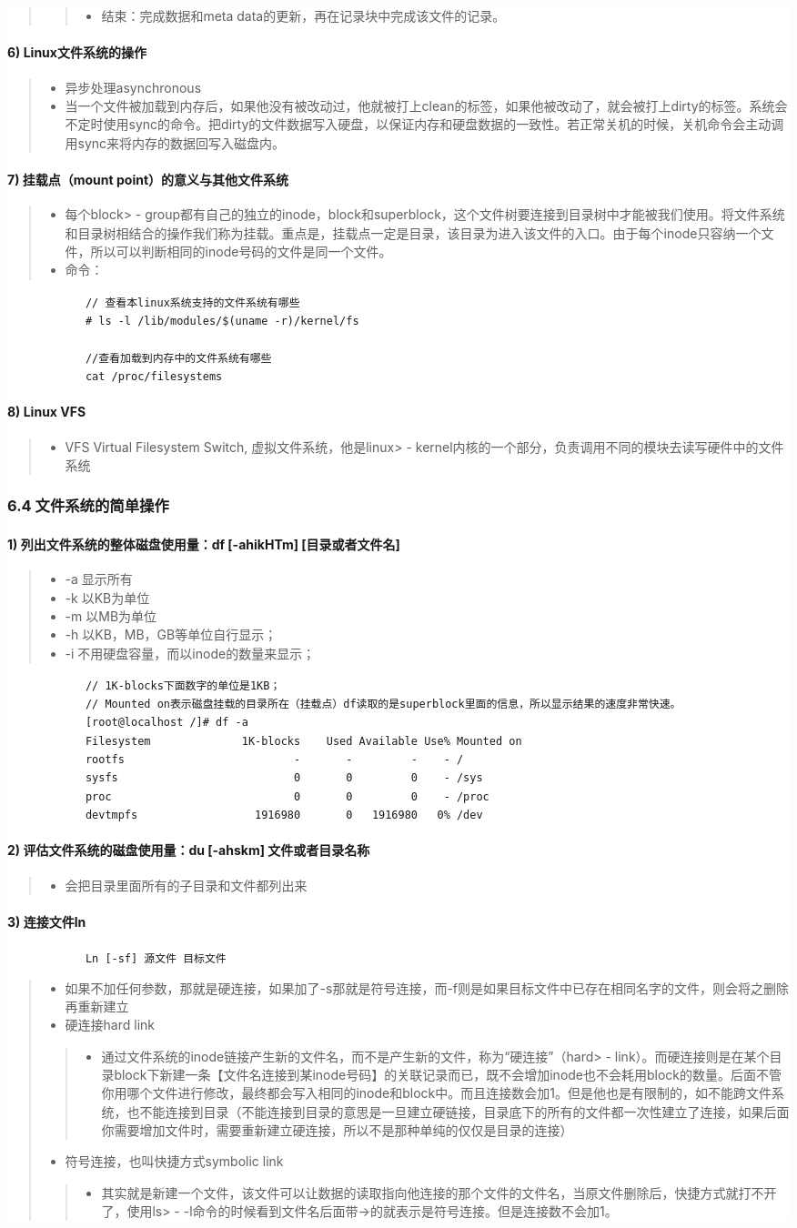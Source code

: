 >> - 结束：完成数据和meta data的更新，再在记录块中完成该文件的记录。

#### 6) Linux文件系统的操作
> - 异步处理asynchronous
> - 当一个文件被加载到内存后，如果他没有被改动过，他就被打上clean的标签，如果他被改动了，就会被打上dirty的标签。系统会不定时使用sync的命令。把dirty的文件数据写入硬盘，以保证内存和硬盘数据的一致性。若正常关机的时候，关机命令会主动调用sync来将内存的数据回写入磁盘内。
#### 7) 挂载点（mount point）的意义与其他文件系统
> - 每个block> - group都有自己的独立的inode，block和superblock，这个文件树要连接到目录树中才能被我们使用。将文件系统和目录树相结合的操作我们称为挂载。重点是，挂载点一定是目录，该目录为进入该文件的入口。由于每个inode只容纳一个文件，所以可以判断相同的inode号码的文件是同一个文件。
> - 命令：
        
                // 查看本linux系统支持的文件系统有哪些
                # ls -l /lib/modules/$(uname -r)/kernel/fs

                //查看加载到内存中的文件系统有哪些
                cat /proc/filesystems
#### 8) Linux VFS
> - VFS Virtual Filesystem Switch, 虚拟文件系统，他是linux> - kernel内核的一个部分，负责调用不同的模块去读写硬件中的文件系统

        
<h3 id='6.4'>6.4 文件系统的简单操作</h3> 
        
#### 1) 列出文件系统的整体磁盘使用量：df [-ahikHTm] [目录或者文件名]
> - \-a 显示所有
> - \-k 以KB为单位
> - \-m 以MB为单位
> - \-h 以KB，MB，GB等单位自行显示；
> - \-i 不用硬盘容量，而以inode的数量来显示；
        
                // 1K-blocks下面数字的单位是1KB；
                // Mounted on表示磁盘挂载的目录所在（挂载点）df读取的是superblock里面的信息，所以显示结果的速度非常快速。
                [root@localhost /]# df -a
                Filesystem              1K-blocks    Used Available Use% Mounted on
                rootfs                          -       -         -    - /
                sysfs                           0       0         0    - /sys
                proc                            0       0         0    - /proc
                devtmpfs                  1916980       0   1916980   0% /dev
                
#### 2) 评估文件系统的磁盘使用量：du [-ahskm] 文件或者目录名称
> - 会把目录里面所有的子目录和文件都列出来
#### 3) 连接文件ln
        
                Ln [-sf] 源文件 目标文件
> - 如果不加任何参数，那就是硬连接，如果加了-s那就是符号连接，而-f则是如果目标文件中已存在相同名字的文件，则会将之删除再重新建立
> - 硬连接hard link
>> - 通过文件系统的inode链接产生新的文件名，而不是产生新的文件，称为“硬连接”（hard> - link）。而硬连接则是在某个目录block下新建一条【文件名连接到某inode号码】的关联记录而已，既不会增加inode也不会耗用block的数量。后面不管你用哪个文件进行修改，最终都会写入相同的inode和block中。而且连接数会加1。但是他也是有限制的，如不能跨文件系统，也不能连接到目录（不能连接到目录的意思是一旦建立硬链接，目录底下的所有的文件都一次性建立了连接，如果后面你需要增加文件时，需要重新建立硬连接，所以不是那种单纯的仅仅是目录的连接）
> - 符号连接，也叫快捷方式symbolic link
>> - 其实就是新建一个文件，该文件可以让数据的读取指向他连接的那个文件的文件名，当原文件删除后，快捷方式就打不开了，使用ls> - -l命令的时候看到文件名后面带→的就表示是符号连接。但是连接数不会加1。
        